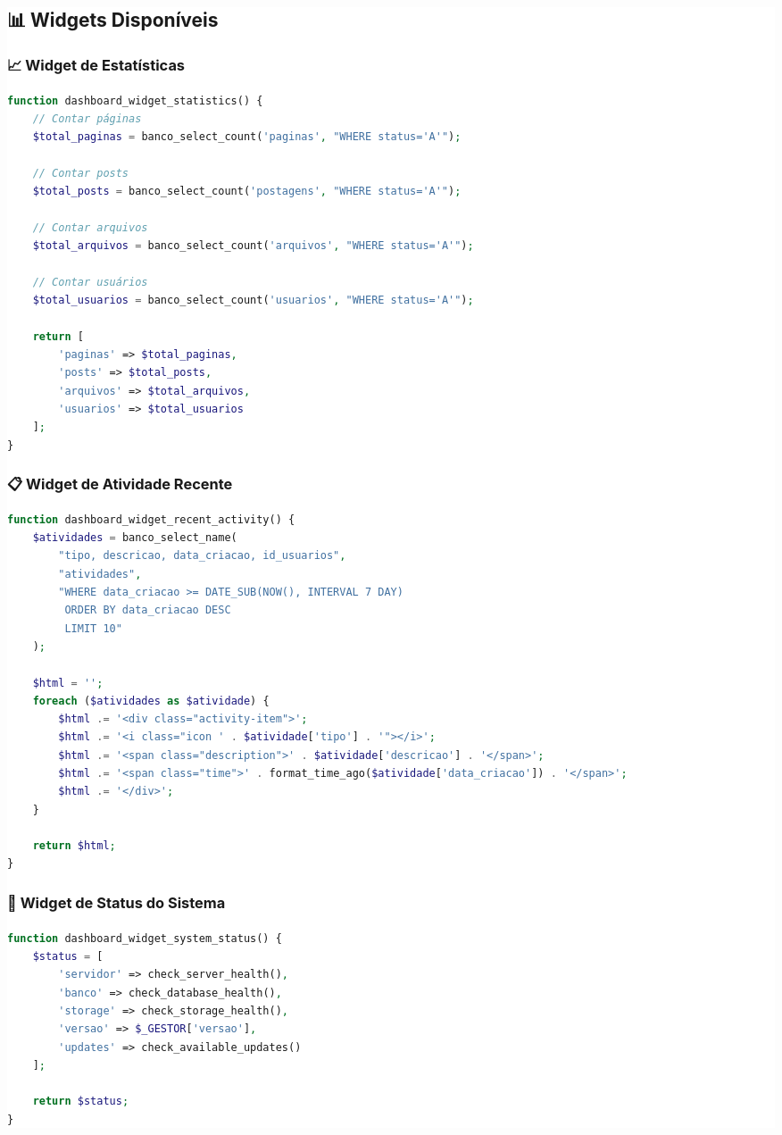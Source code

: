 ## 📊 Widgets Disponíveis

### 📈 **Widget de Estatísticas**
```php
function dashboard_widget_statistics() {
    // Contar páginas
    $total_paginas = banco_select_count('paginas', "WHERE status='A'");
    
    // Contar posts
    $total_posts = banco_select_count('postagens', "WHERE status='A'");
    
    // Contar arquivos
    $total_arquivos = banco_select_count('arquivos', "WHERE status='A'");
    
    // Contar usuários
    $total_usuarios = banco_select_count('usuarios', "WHERE status='A'");
    
    return [
        'paginas' => $total_paginas,
        'posts' => $total_posts,
        'arquivos' => $total_arquivos,
        'usuarios' => $total_usuarios
    ];
}
```

### 📋 **Widget de Atividade Recente**
```php
function dashboard_widget_recent_activity() {
    $atividades = banco_select_name(
        "tipo, descricao, data_criacao, id_usuarios",
        "atividades",
        "WHERE data_criacao >= DATE_SUB(NOW(), INTERVAL 7 DAY) 
         ORDER BY data_criacao DESC 
         LIMIT 10"
    );
    
    $html = '';
    foreach ($atividades as $atividade) {
        $html .= '<div class="activity-item">';
        $html .= '<i class="icon ' . $atividade['tipo'] . '"></i>';
        $html .= '<span class="description">' . $atividade['descricao'] . '</span>';
        $html .= '<span class="time">' . format_time_ago($atividade['data_criacao']) . '</span>';
        $html .= '</div>';
    }
    
    return $html;
}
```

### 🔧 **Widget de Status do Sistema**
```php
function dashboard_widget_system_status() {
    $status = [
        'servidor' => check_server_health(),
        'banco' => check_database_health(),
        'storage' => check_storage_health(),
        'versao' => $_GESTOR['versao'],
        'updates' => check_available_updates()
    ];
    
    return $status;
}
```